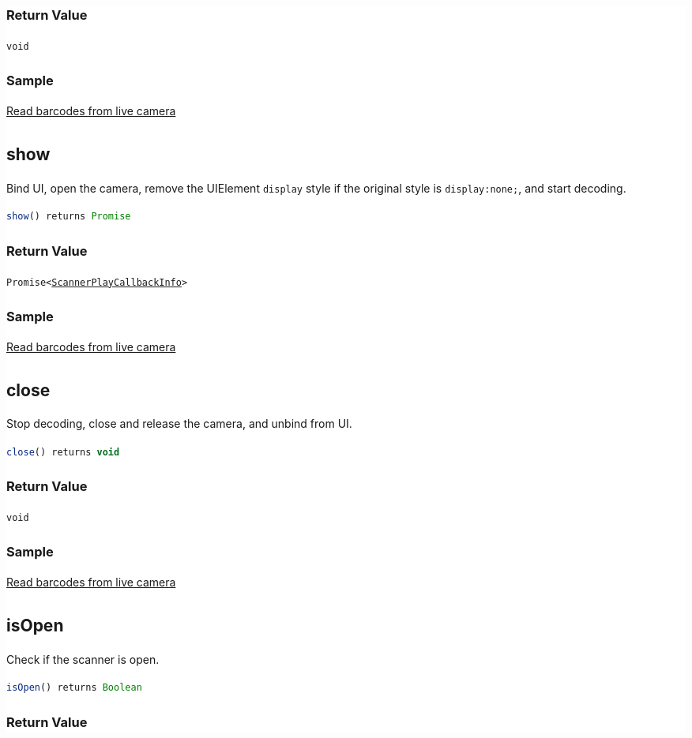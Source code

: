 ### Return Value

`void`

### Sample

[Read barcodes from live camera](https://demo.dynamsoft.com/dbr_wasm/barcode_reader_javascript.html)

## show

Bind UI, open the camera, remove the UIElement `display` style if the original style is `display:none;`, and start decoding.

```javascript
show() returns Promise
```

### Return Value

<code>Promise<<a href="../interfaces.html#scannerplaycallbackinfo">ScannerPlayCallbackInfo</a>></code>

### Sample

[Read barcodes from live camera](https://demo.dynamsoft.com/dbr_wasm/barcode_reader_javascript.html)

## close

Stop decoding, close and release the camera, and unbind from UI.

```javascript
close() returns void
```

### Return Value

`void`

### Sample

[Read barcodes from live camera](https://demo.dynamsoft.com/dbr_wasm/barcode_reader_javascript.html)

## isOpen

Check if the scanner is open.

```javascript
isOpen() returns Boolean
```

### Return Value
